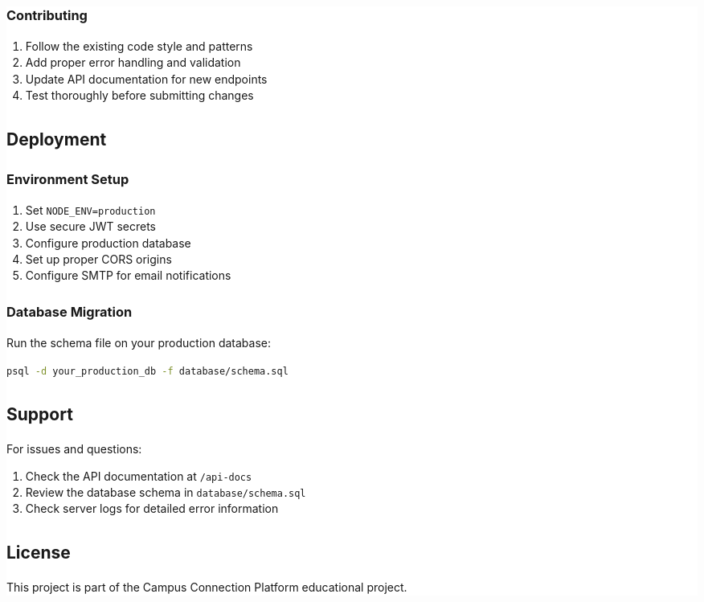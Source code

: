 ### Contributing

1. Follow the existing code style and patterns
2. Add proper error handling and validation
3. Update API documentation for new endpoints
4. Test thoroughly before submitting changes

## Deployment

### Environment Setup
1. Set `NODE_ENV=production`
2. Use secure JWT secrets
3. Configure production database
4. Set up proper CORS origins
5. Configure SMTP for email notifications

### Database Migration
Run the schema file on your production database:
```bash
psql -d your_production_db -f database/schema.sql
```

## Support

For issues and questions:
1. Check the API documentation at `/api-docs`
2. Review the database schema in `database/schema.sql`
3. Check server logs for detailed error information

## License

This project is part of the Campus Connection Platform educational project.
